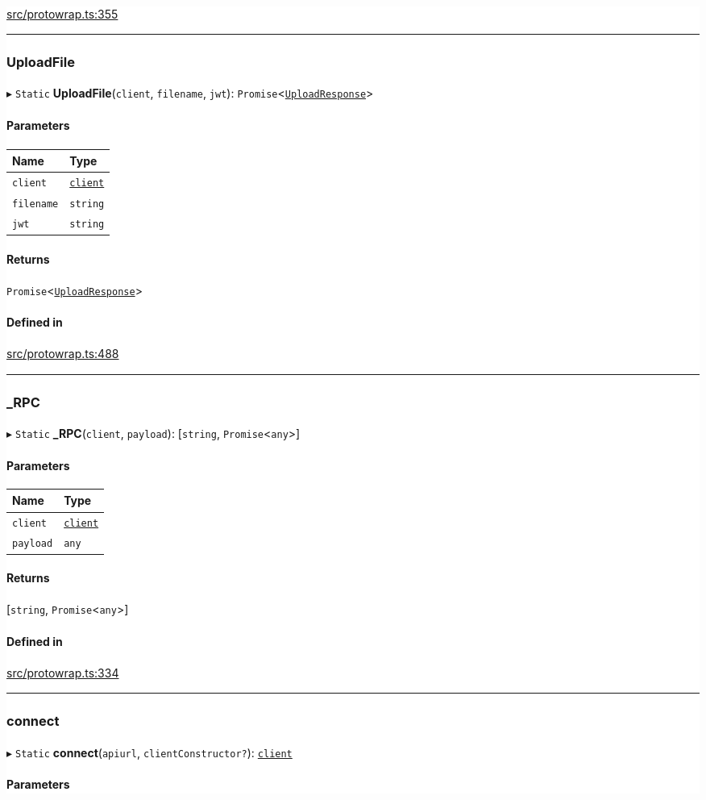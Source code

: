 [src/protowrap.ts:355](https://github.com/openiap/nodeapi/blob/a6b5438/src/protowrap.ts#L355)

___

### UploadFile

▸ `Static` **UploadFile**(`client`, `filename`, `jwt`): `Promise`<[`UploadResponse`](../modules.html##uploadresponse)\>

#### Parameters

| Name | Type |
| :------ | :------ |
| `client` | [`client`](client.html#) |
| `filename` | `string` |
| `jwt` | `string` |

#### Returns

`Promise`<[`UploadResponse`](../modules.html##uploadresponse)\>

#### Defined in

[src/protowrap.ts:488](https://github.com/openiap/nodeapi/blob/a6b5438/src/protowrap.ts#L488)

___

### \_RPC

▸ `Static` **_RPC**(`client`, `payload`): [`string`, `Promise`<`any`\>]

#### Parameters

| Name | Type |
| :------ | :------ |
| `client` | [`client`](client.html#) |
| `payload` | `any` |

#### Returns

[`string`, `Promise`<`any`\>]

#### Defined in

[src/protowrap.ts:334](https://github.com/openiap/nodeapi/blob/a6b5438/src/protowrap.ts#L334)

___

### connect

▸ `Static` **connect**(`apiurl`, `clientConstructor?`): [`client`](client.html#)

#### Parameters

